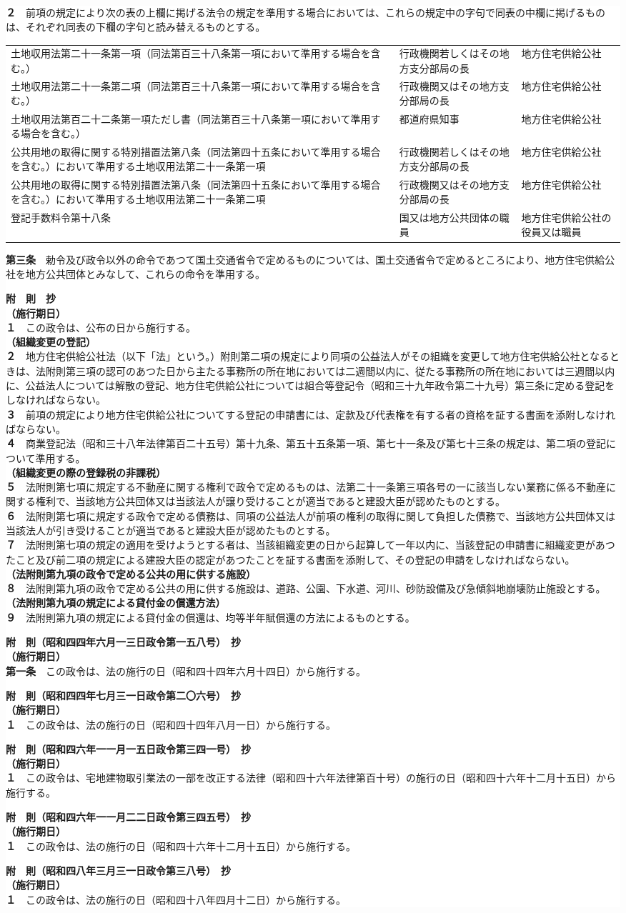 **２**　前項の規定により次の表の上欄に掲げる法令の規定を準用する場合においては、これらの規定中の字句で同表の中欄に掲げるものは、それぞれ同表の下欄の字句と読み替えるものとする。  

||||  
| --- | --- | --- |  
|土地収用法第二十一条第一項（同法第百三十八条第一項において準用する場合を含む。）|行政機関若しくはその地方支分部局の長|地方住宅供給公社|  
|土地収用法第二十一条第二項（同法第百三十八条第一項において準用する場合を含む。）|行政機関又はその地方支分部局の長|地方住宅供給公社|  
|土地収用法第百二十二条第一項ただし書（同法第百三十八条第一項において準用する場合を含む。）|都道府県知事|地方住宅供給公社|  
|公共用地の取得に関する特別措置法第八条（同法第四十五条において準用する場合を含む。）において準用する土地収用法第二十一条第一項|行政機関若しくはその地方支分部局の長|地方住宅供給公社|  
|公共用地の取得に関する特別措置法第八条（同法第四十五条において準用する場合を含む。）において準用する土地収用法第二十一条第二項|行政機関又はその地方支分部局の長|地方住宅供給公社|  
|登記手数料令第十八条|国又は地方公共団体の職員|地方住宅供給公社の役員又は職員|  
  
  
**第三条**　勅令及び政令以外の命令であつて国土交通省令で定めるものについては、国土交通省令で定めるところにより、地方住宅供給公社を地方公共団体とみなして、これらの命令を準用する。  
  
**附　則　抄**  
**（施行期日）**  
**１**　この政令は、公布の日から施行する。  
**（組織変更の登記）**  
**２**　地方住宅供給公社法（以下「法」という。）附則第二項の規定により同項の公益法人がその組織を変更して地方住宅供給公社となるときは、法附則第三項の認可のあつた日から主たる事務所の所在地においては二週間以内に、従たる事務所の所在地においては三週間以内に、公益法人については解散の登記、地方住宅供給公社については組合等登記令（昭和三十九年政令第二十九号）第三条に定める登記をしなければならない。  
**３**　前項の規定により地方住宅供給公社についてする登記の申請書には、定款及び代表権を有する者の資格を証する書面を添附しなければならない。  
**４**　商業登記法（昭和三十八年法律第百二十五号）第十九条、第五十五条第一項、第七十一条及び第七十三条の規定は、第二項の登記について準用する。  
**（組織変更の際の登録税の非課税）**  
**５**　法附則第七項に規定する不動産に関する権利で政令で定めるものは、法第二十一条第三項各号の一に該当しない業務に係る不動産に関する権利で、当該地方公共団体又は当該法人が譲り受けることが適当であると建設大臣が認めたものとする。  
**６**　法附則第七項に規定する政令で定める債務は、同項の公益法人が前項の権利の取得に関して負担した債務で、当該地方公共団体又は当該法人が引き受けることが適当であると建設大臣が認めたものとする。  
**７**　法附則第七項の規定の適用を受けようとする者は、当該組織変更の日から起算して一年以内に、当該登記の申請書に組織変更があつたこと及び前二項の規定による建設大臣の認定があつたことを証する書面を添附して、その登記の申請をしなければならない。  
**（法附則第九項の政令で定める公共の用に供する施設）**  
**８**　法附則第九項の政令で定める公共の用に供する施設は、道路、公園、下水道、河川、砂防設備及び急傾斜地崩壊防止施設とする。  
**（法附則第九項の規定による貸付金の償還方法）**  
**９**　法附則第九項の規定による貸付金の償還は、均等半年賦償還の方法によるものとする。  
  
**附　則（昭和四四年六月一三日政令第一五八号）　抄**  
**（施行期日）**  
**第一条**　この政令は、法の施行の日（昭和四十四年六月十四日）から施行する。  
  
**附　則（昭和四四年七月三一日政令第二〇六号）　抄**  
**（施行期日）**  
**１**　この政令は、法の施行の日（昭和四十四年八月一日）から施行する。  
  
**附　則（昭和四六年一一月一五日政令第三四一号）　抄**  
**（施行期日）**  
**１**　この政令は、宅地建物取引業法の一部を改正する法律（昭和四十六年法律第百十号）の施行の日（昭和四十六年十二月十五日）から施行する。  
  
**附　則（昭和四六年一一月二二日政令第三四五号）　抄**  
**（施行期日）**  
**１**　この政令は、法の施行の日（昭和四十六年十二月十五日）から施行する。  
  
**附　則（昭和四八年三月三一日政令第三八号）　抄**  
**（施行期日）**  
**１**　この政令は、法の施行の日（昭和四十八年四月十二日）から施行する。  
  